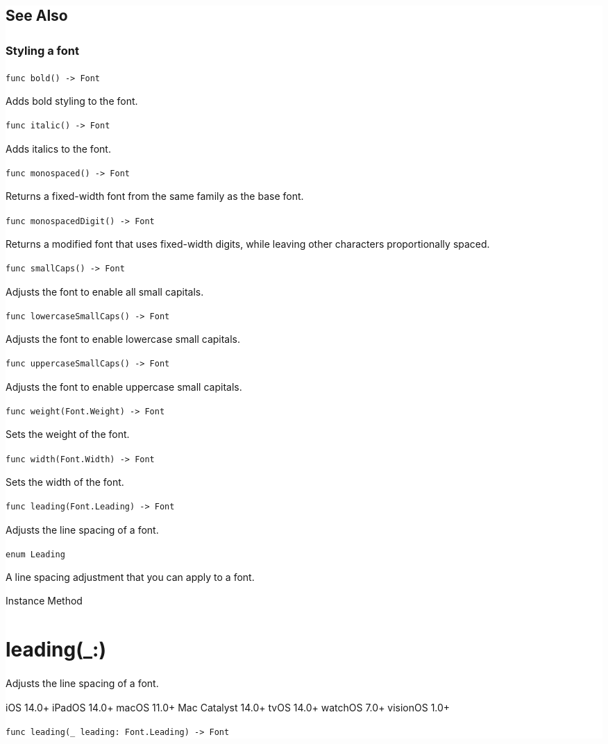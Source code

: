 ## See Also

### Styling a font

`func bold() -> Font`

Adds bold styling to the font.

`func italic() -> Font`

Adds italics to the font.

`func monospaced() -> Font`

Returns a fixed-width font from the same family as the base font.

`func monospacedDigit() -> Font`

Returns a modified font that uses fixed-width digits, while leaving other
characters proportionally spaced.

`func smallCaps() -> Font`

Adjusts the font to enable all small capitals.

`func lowercaseSmallCaps() -> Font`

Adjusts the font to enable lowercase small capitals.

`func uppercaseSmallCaps() -> Font`

Adjusts the font to enable uppercase small capitals.

`func weight(Font.Weight) -> Font`

Sets the weight of the font.

`func width(Font.Width) -> Font`

Sets the width of the font.

`func leading(Font.Leading) -> Font`

Adjusts the line spacing of a font.

`enum Leading`

A line spacing adjustment that you can apply to a font.

Instance Method

# leading(_:)

Adjusts the line spacing of a font.

iOS 14.0+  iPadOS 14.0+  macOS 11.0+  Mac Catalyst 14.0+  tvOS 14.0+  watchOS
7.0+  visionOS 1.0+

    
    
    func leading(_ leading: Font.Leading) -> Font
